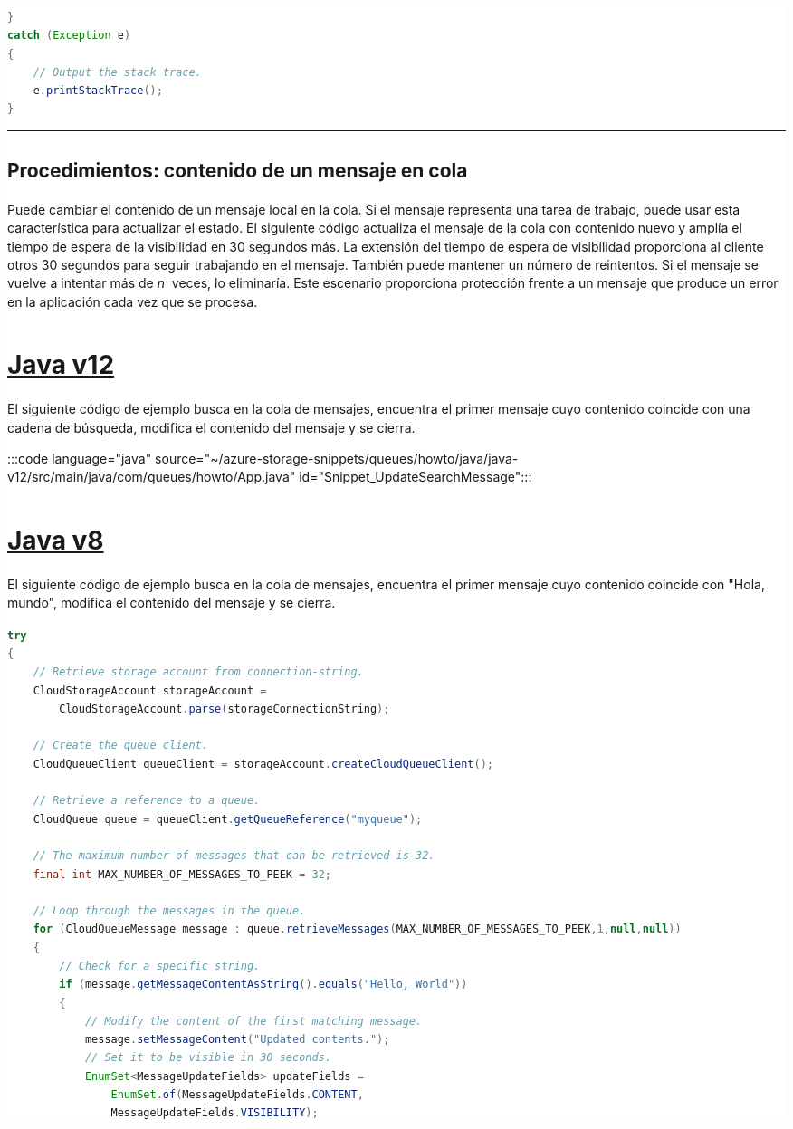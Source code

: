 ```java
}
catch (Exception e)
{
    // Output the stack trace.
    e.printStackTrace();
}
```

---

## <a name="how-to-change-the-contents-of-a-queued-message"></a>Procedimientos: contenido de un mensaje en cola

Puede cambiar el contenido de un mensaje local en la cola. Si el mensaje representa una tarea de trabajo, puede usar esta característica para actualizar el estado. El siguiente código actualiza el mensaje de la cola con contenido nuevo y amplía el tiempo de espera de la visibilidad en 30 segundos más. La extensión del tiempo de espera de visibilidad proporciona al cliente otros 30 segundos para seguir trabajando en el mensaje. También puede mantener un número de reintentos. Si el mensaje se vuelve a intentar más de *n*  veces, lo eliminaría. Este escenario proporciona protección frente a un mensaje que produce un error en la aplicación cada vez que se procesa.

# <a name="java-v12"></a>[Java v12](#tab/java)

El siguiente código de ejemplo busca en la cola de mensajes, encuentra el primer mensaje cuyo contenido coincide con una cadena de búsqueda, modifica el contenido del mensaje y se cierra.

:::code language="java" source="~/azure-storage-snippets/queues/howto/java/java-v12/src/main/java/com/queues/howto/App.java" id="Snippet_UpdateSearchMessage":::

# <a name="java-v8"></a>[Java v8](#tab/java8)

El siguiente código de ejemplo busca en la cola de mensajes, encuentra el primer mensaje cuyo contenido coincide con "Hola, mundo", modifica el contenido del mensaje y se cierra.

```java
try
{
    // Retrieve storage account from connection-string.
    CloudStorageAccount storageAccount =
        CloudStorageAccount.parse(storageConnectionString);

    // Create the queue client.
    CloudQueueClient queueClient = storageAccount.createCloudQueueClient();

    // Retrieve a reference to a queue.
    CloudQueue queue = queueClient.getQueueReference("myqueue");

    // The maximum number of messages that can be retrieved is 32.
    final int MAX_NUMBER_OF_MESSAGES_TO_PEEK = 32;

    // Loop through the messages in the queue.
    for (CloudQueueMessage message : queue.retrieveMessages(MAX_NUMBER_OF_MESSAGES_TO_PEEK,1,null,null))
    {
        // Check for a specific string.
        if (message.getMessageContentAsString().equals("Hello, World"))
        {
            // Modify the content of the first matching message.
            message.setMessageContent("Updated contents.");
            // Set it to be visible in 30 seconds.
            EnumSet<MessageUpdateFields> updateFields =
                EnumSet.of(MessageUpdateFields.CONTENT,
                MessageUpdateFields.VISIBILITY);
```